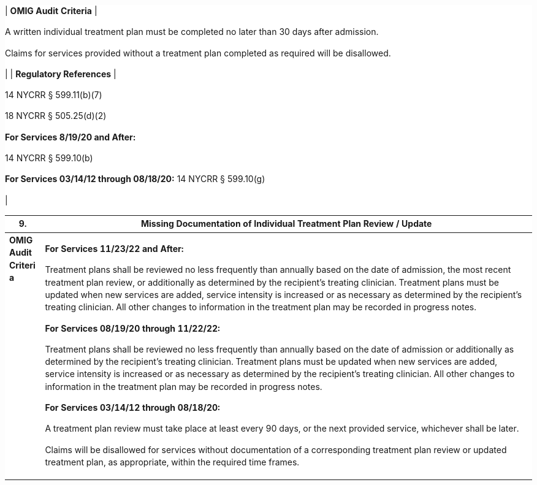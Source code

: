 | **OMIG Audit** **Criteria** | <p>A written individual treatment plan must be completed no later than 30 days after admission. </p><p>Claims for services provided without a treatment plan completed as required will be disallowed. </p>   |
| **Regulatory References**   | <p>14 NYCRR § 599.11(b)(7) </p><p>18 NYCRR § 505.25(d)(2) </p><p>**For Services 8/19/20 and After:** </p><p>14 NYCRR § 599.10(b) </p><p>**For Services 03/14/12 through 08/18/20:** 14 NYCRR § 599.10(g) </p> |

| **9.**                      | **Missing Documentation of Individual Treatment Plan Review / Update**                                                                                                                                                                                                                                                                                                                                                                                                                                                                                                                                                                                                                                                                                                                                                                                                                                                                                                                                                                                                                                                                                                                                                                                                                                                                                                                               |
| --------------------------- | ---------------------------------------------------------------------------------------------------------------------------------------------------------------------------------------------------------------------------------------------------------------------------------------------------------------------------------------------------------------------------------------------------------------------------------------------------------------------------------------------------------------------------------------------------------------------------------------------------------------------------------------------------------------------------------------------------------------------------------------------------------------------------------------------------------------------------------------------------------------------------------------------------------------------------------------------------------------------------------------------------------------------------------------------------------------------------------------------------------------------------------------------------------------------------------------------------------------------------------------------------------------------------------------------------------------------------------------------------------------------------------------------------- |
| **OMIG Audit** **Criteria** | <p>**For Services 11/23/22 and After:** </p><p>Treatment plans shall be reviewed no less frequently than annually based on the date of admission, the most recent treatment plan review, or additionally as determined by the recipient’s treating clinician. Treatment plans must be updated when new services are added, service intensity is increased or as necessary as determined by the recipient’s treating clinician. All other changes to information in the treatment plan may be recorded in progress notes. </p><p>**For Services 08/19/20 through 11/22/22:** </p><p>Treatment plans shall be reviewed no less frequently than annually based on the date of admission or additionally as determined by the recipient’s treating clinician. Treatment plans must be updated when new services are added, service intensity is increased or as necessary as determined by the recipient’s treating clinician. All other changes to information in the treatment plan may be recorded in progress notes. </p><p>**For Services 03/14/12 through 08/18/20:** </p><p>A treatment plan review must take place at least every 90 days, or the next provided service, whichever shall be later. </p><p>Claims will be disallowed for services without documentation of a corresponding treatment plan review or updated treatment plan, as appropriate, within the required time frames. </p> |
